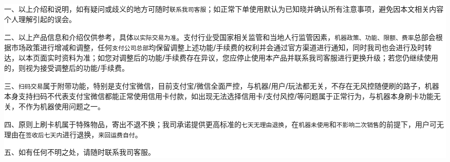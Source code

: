 一、以上介绍和说明，如有疑问或歧义的地方可随时`联系我司客服`；如正常下单使用默认为已知晓并确认所有注意事项，避免因本文相关内容个人理解引起的误会。

二、以上产品信息和介绍仅供参考，具体`以实际交易为准`。支付行业受国家相关监管和当地人行监管因素，`机器政策、功能、限额、费率`总部会根据市场政策进行增减和调整，任何`支付公司总部`均保留调整上述功能/手续费的权利并会通过官方渠道进行通知，同时我司也会进行及时转达，以本页面实时资料为准；如您对调整后的功能/手续费存在异议，您应停止使用本产品并联系我司客服进行更换升级；若您仍继续使用的，则视为接受调整后的功能/手续费。

三、`扫码交易`属于附带功能，特别是支付宝微信，目前支付宝/微信全面严控，与机器/用户/玩法都无关，不存在无风控随便刷的路子，机器本身支持扫码不代表支付宝微信都能正常使用信用卡付款，如出现无法选择信用卡/支付风控/等问题属于正常行为，与机器本身刷卡功能无关，不作为机器使用问题之一。

四、原则上刷卡机属于特殊物品，寄出不退不换；我司承诺提供更高标准的`七天无理由退换`，在`机器未使用`和`不影响二次销售`的前提下，用户可无理由在`签收后七天内`进行退换，`来回运费自付`。

五、如有任何不明之处，请随时联系我司客服。
